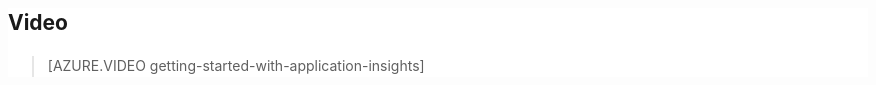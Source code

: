 


## <a name="video"></a>Video

> [AZURE.VIDEO getting-started-with-application-insights]




[api]: app-insights-api-custom-events-metrics.md
[apikey]: app-insights-api-custom-events-metrics.md#ikey
[availability]: app-insights-monitor-web-app-availability.md
[azure]: ../insights-perf-analytics.md
[client]: app-insights-javascript.md
[detect]: app-insights-detect-triage-diagnose.md
[diagnostic]: app-insights-diagnostic-search.md
[knowUsers]: app-insights-overview-usage.md
[metrics]: app-insights-metrics-explorer.md
[netlogs]: app-insights-asp-net-trace-logs.md
[perf]: app-insights-web-monitor-performance.md
[platforms]: app-insights-platforms.md
[portal]: http://portal.azure.com/
[qna]: app-insights-troubleshoot-faq.md
[redfield]: app-insights-monitor-performance-live-website-now.md
[roles]: app-insights-resources-roles-access-control.md
[start]: app-insights-overview.md

